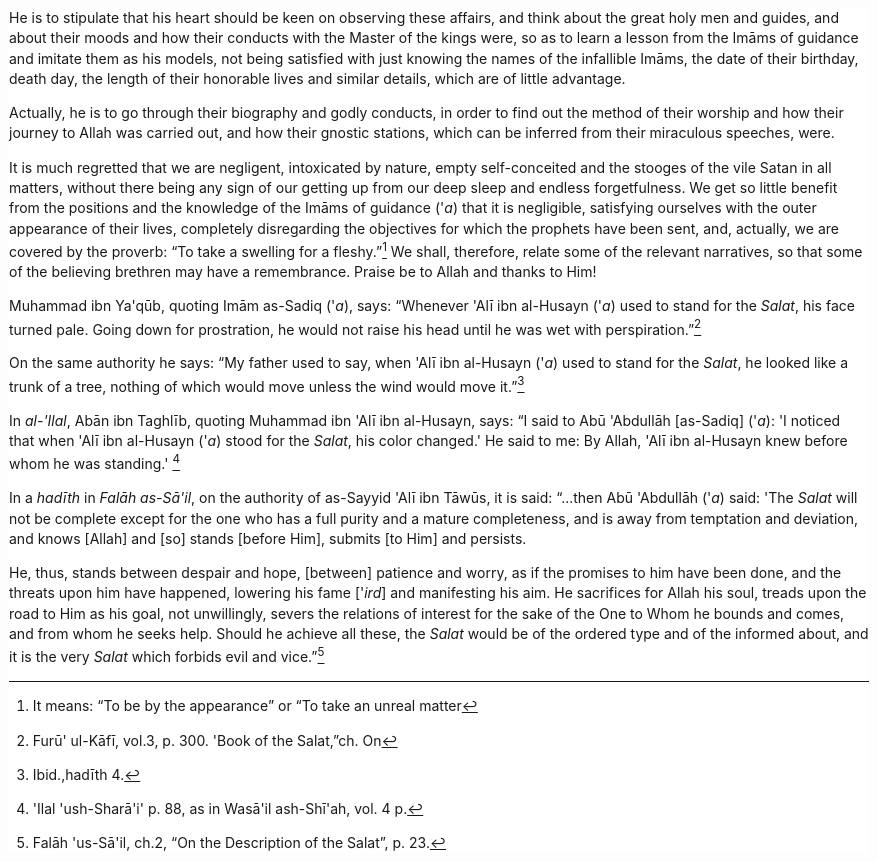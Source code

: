 He is to stipulate that his heart should be keen on observing these
affairs, and think about the great holy men and guides, and about their
moods and how their conducts with the Master of the kings were, so as to
learn a lesson from the Imāms of guidance and imitate them as his
models, not being satisfied with just knowing the names of the
infallible Imāms, the date of their birthday, death day, the length of
their honorable lives and similar details, which are of little
advantage.

Actually, he is to go through their biography and godly conducts, in
order to find out the method of their worship and how their journey to
Allah was carried out, and how their gnostic stations, which can be
inferred from their miraculous speeches, were.

It is much regretted that we are negligent, intoxicated by nature, empty
self-conceited and the stooges of the vile Satan in all matters, without
there being any sign of our getting up from our deep sleep and endless
forgetfulness. We get so little benefit from the positions and the
knowledge of the Imāms of guidance ('*a*) that it is negligible,
satisfying ourselves with the outer appearance of their lives,
completely disregarding the objectives for which the prophets have been
sent, and, actually, we are covered by the proverb: “To take a swelling
for a fleshy.”[^4] We shall, therefore, relate some of the relevant
narratives, so that some of the believing brethren may have a
remembrance. Praise be to Allah and thanks to Him!

Muhammad ibn Ya'qūb, quoting Imām as-Sadiq ('*a*), says: “Whenever 'Alī
ibn al-Husayn ('*a*) used to stand for the *Salat*, his face turned
pale. Going down for prostration, he would not raise his head until he
was wet with perspiration.”[^5]

On the same authority he says: “My father used to say, when 'Alī ibn
al-Husayn ('*a*) used to stand for the *Salat*, he looked like a trunk
of a tree, nothing of which would move unless the wind would move
it.”[^6]

In *al-'Ilal*, Abān ibn Taghlīb, quoting Muhammad ibn 'Alī ibn
al-Husayn, says: “I said to Abū 'Abdullāh [as-Sadiq] ('*a*): 'I noticed
that when 'Alī ibn al-Husayn ('*a*) stood for the *Salat*, his color
changed.' He said to me: By Allah, 'Alī ibn al-Husayn knew before whom
he was standing.' [^7]

In a *hadīth* in *Falāh as-Sā'il*, on the authority of as-Sayyid 'Alī
ibn Tāwūs, it is said: “...then Abū 'Abdullāh ('*a*) said: 'The *Salat*
will not be complete except for the one who has a full purity and a
mature completeness, and is away from temptation and deviation, and
knows [Allah] and [so] stands [before Him], submits [to Him] and
persists.

He, thus, stands between despair and hope, [between] patience and worry,
as if the promises to him have been done, and the threats upon him have
happened, lowering his fame ['*ird*] and manifesting his aim. He
sacrifices for Allah his soul, treads upon the road to Him as his goal,
not unwillingly, severs the relations of interest for the sake of the
One to Whom he bounds and comes, and from whom he seeks help. Should he
achieve all these, the *Salat* would be of the ordered type and of the
informed about, and it is the very *Salat* which forbids evil and
vice.”[^8]


[^1]: Of an invocation from the Messenger of Allah (s) in his
[^2]: Ibid.; Misbāh al-Mutahajjid wa Silāh al-Muta'abbid, p. 308.
[^3]: Sūrah al-Fātir 35:15.
[^4]: It means: “To be by the appearance” or “To take an unreal matter
[^5]: Furū' ul-Kāfī, vol.3, p. 300. 'Book of the Salat,”ch. On
[^6]: Ibid.,hadīth 4.
[^7]: 'Ilal 'ush-Sharā'i' p. 88, as in Wasā'il ash-Shī'ah, vol. 4 p.
[^8]: Falāh 'us-Sā'il, ch.2, “On the Description of the Salat”, p. 23.
[^9]: Mustadrak al-Wasā'il, “Book of the Salat,” sec. On “The Acts of
[^10]: Bihār al-Anwār, vol. 74, p. 74, Book of Flower Garden,” “The
[^11]: Mustadrak al-Wasā'il, “Book of the Salat,” sec. on “The Acts of
[^12]: Sūrah Hūd 11:75.
[^13]: Mustadrak al-Wasā'il, “Book of the Salat,” sec. on “The Acts of
[^14]: Sūrah at-Takāthur 102:8.
[^15]: Sūrah Ibrāhīm 14:48.
[^16]: Sūrah az-Zumar 39:69.
[^17]: Sūrah an-Nūr 24:40.